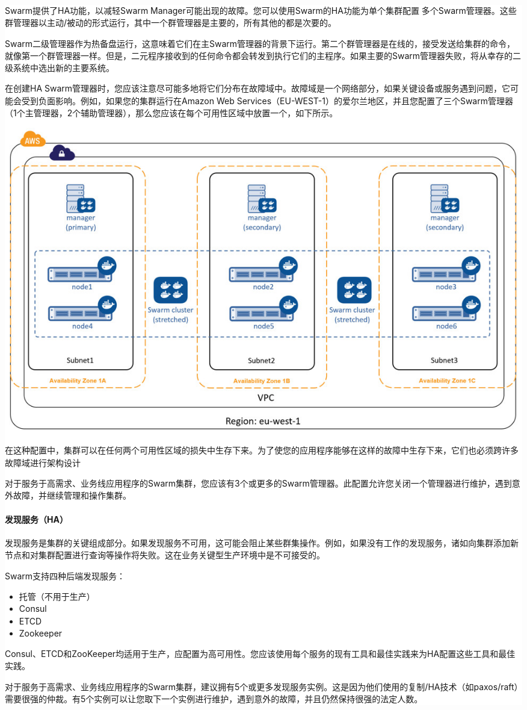 Swarm提供了HA功能，以减轻Swarm Manager可能出现的故障。您可以使用Swarm的HA功能为单个集群配置 多个Swarm管理器。这些群管理器以主动/被动的形式运行，其中一个群管理器是主要的，所有其他的都是次要的。

Swarm二级管理器作为热备盘运行，这意味着它们在主Swarm管理器的背景下运行。第二个群管理器是在线的，接受发送给集群的命令，就像第一个群管理器一样。但是，二元程序接收到的任何命令都会转发到执行它们的主程序。如果主要的Swarm管理器失败，将从幸存的二级系统中选出新的主要系统。

在创建HA Swarm管理器时，您应该注意尽可能多地将它们分布在故障域中。故障域是一个网络部分，如果关键设备或服务遇到问题，它可能会受到负面影响。例如，如果您的集群运行在Amazon Web Services（EU-WEST-1）的爱尔兰地区，并且您配置了三个Swarm管理器（1个主管理器，2个辅助管理器），那么您应该在每个可用性区域中放置一个，如下所示。

![5ed801f70d3b316124569b02628f9da1.png](../images/swarm-4.png)

在这种配置中，集群可以在任何两个可用性区域的损失中生存下来。为了使您的应用程序能够在这样的故障中生存下来，它们也必须跨许多故障域进行架构设计


对于服务于高需求、业务线应用程序的Swarm集群，您应该有3个或更多的Swarm管理器。此配置允许您关闭一个管理器进行维护，遇到意外故障，并继续管理和操作集群。

#### 发现服务（HA）

发现服务是集群的关键组成部分。如果发现服务不可用，这可能会阻止某些群集操作。例如，如果没有工作的发现服务，诸如向集群添加新节点和对集群配置进行查询等操作将失败。这在业务关键型生产环境中是不可接受的。

Swarm支持四种后端发现服务：

* 托管（不用于生产）
* Consul
* ETCD
* Zookeeper

Consul、ETCD和ZooKeeper均适用于生产，应配置为高可用性。您应该使用每个服务的现有工具和最佳实践来为HA配置这些工具和最佳实践。

对于服务于高需求、业务线应用程序的Swarm集群，建议拥有5个或更多发现服务实例。这是因为他们使用的复制/HA技术（如paxos/raft）需要很强的仲裁。有5个实例可以让您取下一个实例进行维护，遇到意外的故障，并且仍然保持很强的法定人数。
